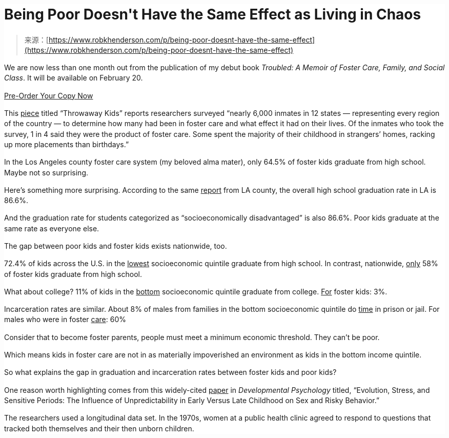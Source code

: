

# Being Poor Doesn't Have the Same Effect as Living in Chaos

> 来源：[https://www.robkhenderson.com/p/being-poor-doesnt-have-the-same-effect](https://www.robkhenderson.com/p/being-poor-doesnt-have-the-same-effect)

We are now less than one month out from the publication of my debut book *Troubled: A Memoir of Foster Care, Family, and Social Class*. It will be available on February 20\.

[Pre-Order Your Copy Now](https://linktr.ee/robkhenderson)

This [piece](https://www.kansascity.com/news/special-reports/article238206754.html) titled “Throwaway Kids” reports researchers surveyed “nearly 6,000 inmates in 12 states — representing every region of the country — to determine how many had been in foster care and what effect it had on their lives. Of the inmates who took the survey, 1 in 4 said they were the product of foster care. Some spent the majority of their childhood in strangers’ homes, racking up more placements than birthdays.”

In the Los Angeles county foster care system (my beloved alma mater), only 64.5% of foster kids graduate from high school. Maybe not so surprising.

Here’s something more surprising. According to the same [report](http://www.grandjury.co.la.ca.us/pdf/2017-2018%20Los%20Angeles%20County%20Civil%20Grand%20Jury%20Final%20Report.pdf) from LA county, the overall high school graduation rate in LA is 86.6%.

And the graduation rate for students categorized as “socioeconomically disadvantaged” is also 86.6%. Poor kids graduate at the same rate as everyone else.

The gap between poor kids and foster kids exists nationwide, too.

72.4% of kids across the U.S. in the [lowest](https://onlinelibrary.wiley.com/doi/abs/10.1111/hea.12021_12) socioeconomic quintile graduate from high school. In contrast, nationwide, [only](http://www.aecf.org/m/resourcedoc/aecf-JimCaseyInitiativeToolkit.pdf) 58% of foster kids graduate from high school.

What about college? 11% of kids in the [bottom](https://www.brookings.edu/wp-content/uploads/2016/07/02_economic_mobility_sawhill_ch8.pdf) socioeconomic quintile graduate from college. [For](http://www.aecf.org/m/resourcedoc/aecf-JimCaseyInitiativeToolkit.pdf) foster kids: 3%.

Incarceration rates are similar. About 8% of males from families in the bottom socioeconomic quintile do [time](https://www.brookings.edu/research/work-and-opportunity-before-and-after-incarceration/) in prison or jail. For males who were in foster [care](https://www.npr.org/templates/story/story.php?storyId=125594259): 60%

Consider that to become foster parents, people must meet a minimum economic threshold. They can’t be poor.

Which means kids in foster care are not in as materially impoverished an environment as kids in the bottom income quintile.

So what explains the gap in graduation and incarceration rates between foster kids and poor kids?

One reason worth highlighting comes from this widely-cited [paper](https://psycnet.apa.org/record/2012-03330-001) in *Developmental Psychology* titled, “Evolution, Stress, and Sensitive Periods: The Influence of Unpredictability in Early Versus Late Childhood on Sex and Risky Behavior.”

The researchers used a longitudinal data set. In the 1970s, women at a public health clinic agreed to respond to questions that tracked both themselves and their then unborn children.
